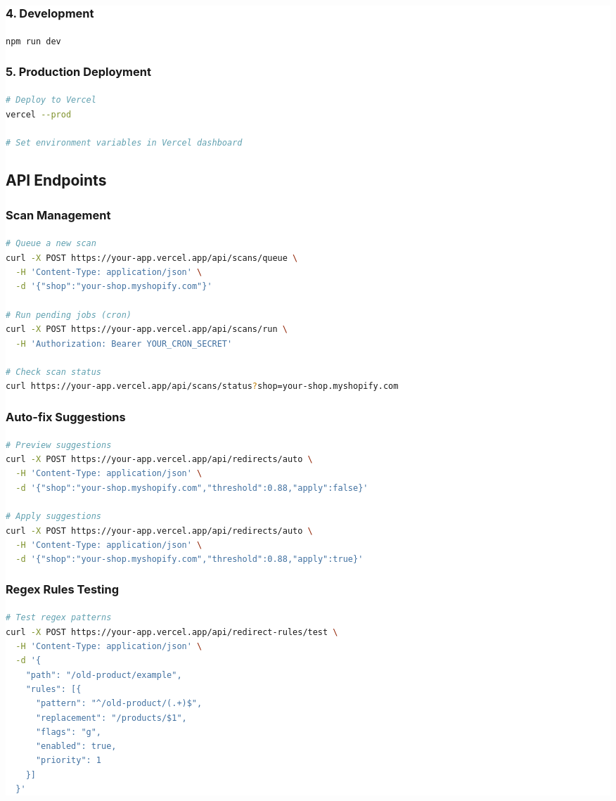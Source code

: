 ### 4. Development
```bash
npm run dev
```

### 5. Production Deployment
```bash
# Deploy to Vercel
vercel --prod

# Set environment variables in Vercel dashboard
```

## API Endpoints

### Scan Management
```bash
# Queue a new scan
curl -X POST https://your-app.vercel.app/api/scans/queue \
  -H 'Content-Type: application/json' \
  -d '{"shop":"your-shop.myshopify.com"}'

# Run pending jobs (cron)
curl -X POST https://your-app.vercel.app/api/scans/run \
  -H 'Authorization: Bearer YOUR_CRON_SECRET'

# Check scan status
curl https://your-app.vercel.app/api/scans/status?shop=your-shop.myshopify.com
```

### Auto-fix Suggestions
```bash
# Preview suggestions
curl -X POST https://your-app.vercel.app/api/redirects/auto \
  -H 'Content-Type: application/json' \
  -d '{"shop":"your-shop.myshopify.com","threshold":0.88,"apply":false}'

# Apply suggestions
curl -X POST https://your-app.vercel.app/api/redirects/auto \
  -H 'Content-Type: application/json' \
  -d '{"shop":"your-shop.myshopify.com","threshold":0.88,"apply":true}'
```

### Regex Rules Testing
```bash
# Test regex patterns
curl -X POST https://your-app.vercel.app/api/redirect-rules/test \
  -H 'Content-Type: application/json' \
  -d '{
    "path": "/old-product/example",
    "rules": [{
      "pattern": "^/old-product/(.+)$",
      "replacement": "/products/$1",
      "flags": "g",
      "enabled": true,
      "priority": 1
    }]
  }'
```
